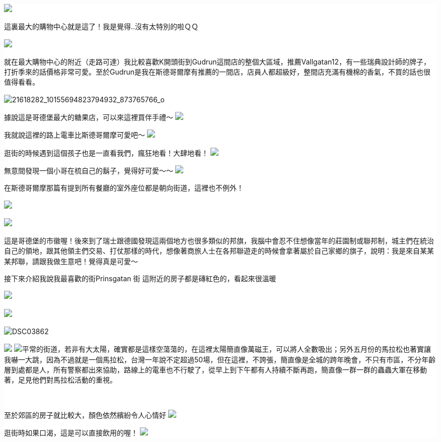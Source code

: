 ![](https://c1.staticflickr.com/5/4719/26166664968_0407973cd1_b.jpg)

這裏最大的購物中心就是這了！我是覺得..沒有太特別的啦ＱＱ

![](https://c1.staticflickr.com/5/4376/37113734605_014fc08db5_k.jpg)

就在最大購物中心的附近（走路可達）我比較喜歡K開頭街到Gudrun這間店的整個大區域，推薦Vallgatan12，有一些瑞典設計師的牌子，打折季來的話價格非常可愛。至於Gudrun是我在斯德哥爾摩有推薦的一間店，店員人都超級好，整間店充滿有機棉的香氣，不買的話也很值得看看。

![21618282_10155694823794932_873765766_o](https://crazynatalie.files.wordpress.com/2017/09/21618282_10155694823794932_873765766_o-e1505155329705.jpg)

據說這是哥德堡最大的糖果店，可以來這裡買伴手禮～
![](https://c1.staticflickr.com/5/4628/40039985131_c8596c430b_b.jpg)

我就說這裡的路上電車比斯德哥爾摩可愛吧～
![](https://c1.staticflickr.com/5/4332/37113703405_ae2e237b1f_b.jpg)

逛街的時候遇到這個孩子也是一直看我們，瘋狂地看！大肆地看！
![](https://c1.staticflickr.com/5/4675/39329549894_ac5cab490b_b.jpg)

無意間發現一個小哥在梳自己的鬍子，覺得好可愛～～
![](https://c1.staticflickr.com/5/4675/39141899455_2d55fb3011_b.jpg)

在斯德哥爾摩那篇有提到所有餐廳的室外座位都是朝向街道，這裡也不例外！

![](https://c1.staticflickr.com/5/4622/28260735159_2a4ac9ab82_b.jpg)

![](https://c1.staticflickr.com/5/4722/39329550634_d2b124f6dc_b.jpg)

這是哥德堡的市徽喔！後來到了瑞士跟德國發現這兩個地方也很多類似的邦旗，我腦中會忍不住想像當年的莊園制或聯邦制，城主們在統治自己的領地，跟其他領主們交易、打仗那樣的時代，想像著商旅人士在各邦聯遊走的時候會拿著屬於自己家鄉的旗子，說明：我是來自某某某邦聯，請跟我做生意吧！覺得真是可愛～

接下來介紹我說我最喜歡的街Prinsgatan 街 這附近的房子都是磚紅色的，看起來很溫暖

![](https://c1.staticflickr.com/5/4638/39137098071_36f5da9306_k.jpg)

![](https://c1.staticflickr.com/5/4555/38327390534_fbbf8d7014_k.jpg)

![DSC03862](https://crazynatalie.files.wordpress.com/2017/09/dsc03862.jpg)

![](https://lh3.googleusercontent.com/Ui9WwRGB_1zG2Icv_VOt9vl4nFlf32U3jTOaVRjIw8pVV9TMJBTdUMq-JVFCsaNm8jKwbnqomRoBImhG9PBWbyGgxRaxTv2akt3X-_AwnytER3w66U8kdOZXQdSg8w6bEMPi0xQ9TijIVFrMpkE-QFSVQAJJGZi1S3ta_31x9EclbIpxYi4DaeJouMuTEAeM_A-RmTxLL7TN50K5lEy8mfWHe6vArKdX5py8KHk8vxalyYI8zVA9JFrh9Bs24P0nyGdQj5LJsFk_81Fb0zfQRrqkltKVAWZ9ShZuhFJP7DFM2XqSaEJGkZKWQTBpatlkGQ3PGVPm7Yp5y2Q-Lh7jhiVPBB5tfadlzD8Tg_ffmxwnge_NuVHTT-m5o6QjSZ0afoghmx_jG-s6-tWVjJr6p5tZ6_UBsie3hOm9pIr9DqfH0TKVtQgaH7s3JjS44fnOxJgcP65ZoqFMYKLyXqRl_Bz1JRPcw8CD4nStk_j6fu59nZQPeULopEsRURsiueb-Wt8Sdy-vJ_9irL_Gf-hxt3uGE7MT-NYDtfsPisqgLYOLIWnvSFv2_0wIfF8imvz80mI6nOnqPNb1odz7kKOK881c0N1kdx4u-LPoqUdKRZam1LdSciYFIQ=w1266-h712-no)
![](https://c1.staticflickr.com/5/4657/39141898615_0358d16296_b.jpg)平常的街道，若非有大太陽，確實都是這樣空蕩蕩的，在這裡太陽簡直像萬磁王，可以將人全數吸出；另外五月份的馬拉松也著實讓我嚇一大跳，因為不過就是一個馬拉松，台灣一年說不定超過50場，但在這裡，不誇張，簡直像是全城的跨年晚會，不只有市區，不分年齡層到處都是人，所有警察都出來協助，路線上的電車也不行駛了，從早上到下午都有人持續不斷再跑，簡直像一群一群的蟲蟲大軍在移動著，足見他們對馬拉松活動的重視。

&nbsp;

至於郊區的房子就比較大，顏色依然繽紛令人心情好
![](https://c1.staticflickr.com/5/4437/37113738315_2bd7b4073e_k.jpg)

逛街時如果口渴，這是可以直接飲用的喔！
![](https://c1.staticflickr.com/5/4744/39141899325_3ddd001a7a_b.jpg)
